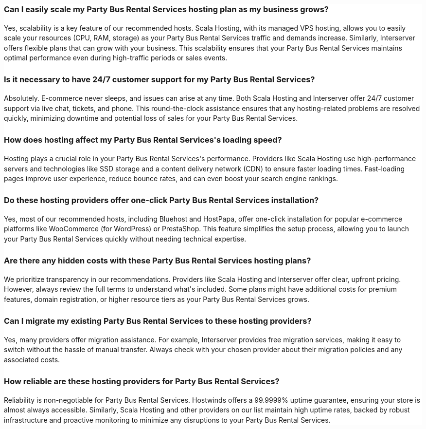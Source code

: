 ### Can I easily scale my Party Bus Rental Services hosting plan as my business grows? 
Yes, scalability is a key feature of our recommended hosts. Scala Hosting, with its managed VPS hosting, allows you to easily scale your resources (CPU, RAM, storage) as your Party Bus Rental Services traffic and demands increase. Similarly, Interserver offers flexible plans that can grow with your business. This scalability ensures that your Party Bus Rental Services maintains optimal performance even during high-traffic periods or sales events.

### Is it necessary to have 24/7 customer support for my Party Bus Rental Services? 
Absolutely. E-commerce never sleeps, and issues can arise at any time. Both Scala Hosting and Interserver offer 24/7 customer support via live chat, tickets, and phone. This round-the-clock assistance ensures that any hosting-related problems are resolved quickly, minimizing downtime and potential loss of sales for your Party Bus Rental Services.

### How does hosting affect my Party Bus Rental Services's loading speed? 
Hosting plays a crucial role in your Party Bus Rental Services's performance. Providers like Scala Hosting use high-performance servers and technologies like SSD storage and a content delivery network (CDN) to ensure faster loading times. Fast-loading pages improve user experience, reduce bounce rates, and can even boost your search engine rankings.

### Do these hosting providers offer one-click Party Bus Rental Services installation? 
Yes, most of our recommended hosts, including Bluehost and HostPapa, offer one-click installation for popular e-commerce platforms like WooCommerce (for WordPress) or PrestaShop. This feature simplifies the setup process, allowing you to launch your Party Bus Rental Services quickly without needing technical expertise.

### Are there any hidden costs with these Party Bus Rental Services hosting plans? 
We prioritize transparency in our recommendations. Providers like Scala Hosting and Interserver offer clear, upfront pricing. However, always review the full terms to understand what's included. Some plans might have additional costs for premium features, domain registration, or higher resource tiers as your Party Bus Rental Services grows.

### Can I migrate my existing Party Bus Rental Services to these hosting providers? 
Yes, many providers offer migration assistance. For example, Interserver provides free migration services, making it easy to switch without the hassle of manual transfer. Always check with your chosen provider about their migration policies and any associated costs.

### How reliable are these hosting providers for Party Bus Rental Services? 
Reliability is non-negotiable for Party Bus Rental Services. Hostwinds offers a 99.9999% uptime guarantee, ensuring your store is almost always accessible. Similarly, Scala Hosting and other providers on our list maintain high uptime rates, backed by robust infrastructure and proactive monitoring to minimize any disruptions to your Party Bus Rental Services.
